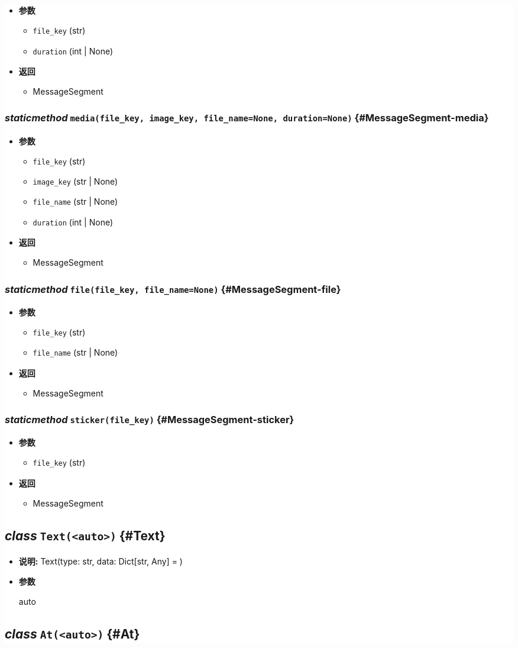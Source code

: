 - **参数**

  - `file_key` (str)

  - `duration` (int | None)

- **返回**

  - MessageSegment

### _staticmethod_ `media(file_key, image_key, file_name=None, duration=None)` {#MessageSegment-media}

- **参数**

  - `file_key` (str)

  - `image_key` (str | None)

  - `file_name` (str | None)

  - `duration` (int | None)

- **返回**

  - MessageSegment

### _staticmethod_ `file(file_key, file_name=None)` {#MessageSegment-file}

- **参数**

  - `file_key` (str)

  - `file_name` (str | None)

- **返回**

  - MessageSegment

### _staticmethod_ `sticker(file_key)` {#MessageSegment-sticker}

- **参数**

  - `file_key` (str)

- **返回**

  - MessageSegment

## _class_ `Text(<auto>)` {#Text}

- **说明:** Text(type: str, data: Dict[str, Any] = )

- **参数**

  auto

## _class_ `At(<auto>)` {#At}
